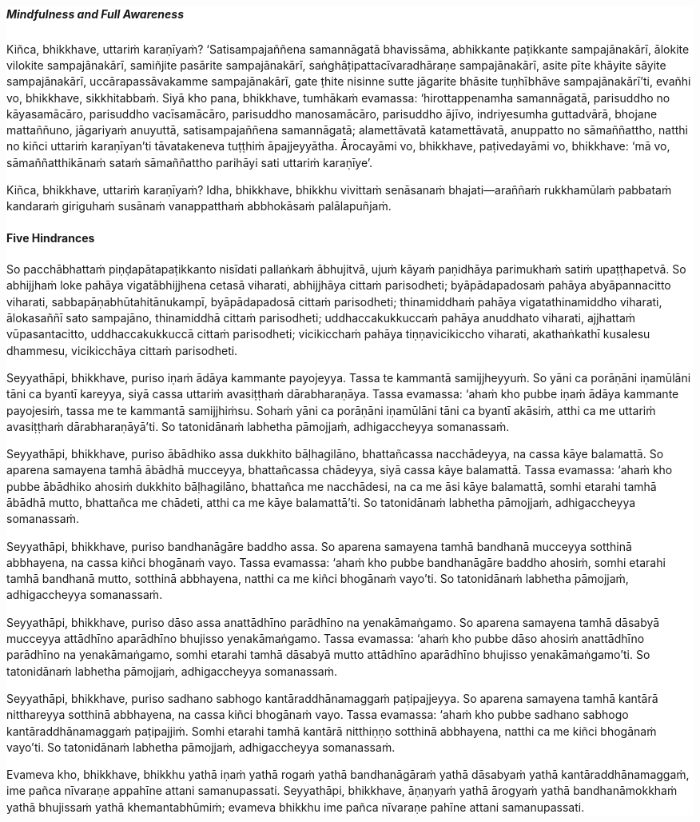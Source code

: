 ##### Mindfulness and Full Awareness

Kiñca, bhikkhave, uttariṁ karaṇīyaṁ? ‘Satisampajaññena samannāgatā bhavissāma, abhikkante paṭikkante sampajānakārī, ālokite vilokite sampajānakārī, samiñjite pasārite sampajānakārī, saṅghāṭipattacīvaradhāraṇe sampajānakārī, asite pīte khāyite sāyite sampajānakārī, uccārapassāvakamme sampajānakārī, gate ṭhite nisinne sutte jāgarite bhāsite tuṇhībhāve sampajānakārī’ti, evañhi vo, bhikkhave, sikkhitabbaṁ. Siyā kho pana, bhikkhave, tumhākaṁ evamassa: ‘hirottappenamha samannāgatā, parisuddho no kāyasamācāro, parisuddho vacīsamācāro, parisuddho manosamācāro, parisuddho ājīvo, indriyesumha guttadvārā, bhojane mattaññuno, jāgariyaṁ anuyuttā, satisampajaññena samannāgatā; alamettāvatā katamettāvatā, anuppatto no sāmaññattho, natthi no kiñci uttariṁ karaṇīyan’ti tāvatakeneva tuṭṭhiṁ āpajjeyyātha. Ārocayāmi vo, bhikkhave, paṭivedayāmi vo, bhikkhave: ‘mā vo, sāmaññatthikānaṁ sataṁ sāmaññattho parihāyi sati uttariṁ karaṇīye’.

Kiñca, bhikkhave, uttariṁ karaṇīyaṁ? Idha, bhikkhave, bhikkhu vivittaṁ senāsanaṁ bhajati—araññaṁ rukkhamūlaṁ pabbataṁ kandaraṁ giriguhaṁ susānaṁ vanappatthaṁ abbhokāsaṁ palālapuñjaṁ.

#### Five Hindrances

So pacchābhattaṁ piṇḍapātapaṭikkanto nisīdati pallaṅkaṁ ābhujitvā, ujuṁ kāyaṁ paṇidhāya parimukhaṁ satiṁ upaṭṭhapetvā. So abhijjhaṁ loke pahāya vigatābhijjhena cetasā viharati, abhijjhāya cittaṁ parisodheti; byāpādapadosaṁ pahāya abyāpannacitto viharati, sabbapāṇabhūtahitānukampī, byāpādapadosā cittaṁ parisodheti; thinamiddhaṁ pahāya vigatathinamiddho viharati, ālokasaññī sato sampajāno, thinamiddhā cittaṁ parisodheti; uddhaccakukkuccaṁ pahāya anuddhato viharati, ajjhattaṁ vūpasantacitto, uddhaccakukkuccā cittaṁ parisodheti; vicikicchaṁ pahāya tiṇṇavicikiccho viharati, akathaṅkathī kusalesu dhammesu, vicikicchāya cittaṁ parisodheti.

Seyyathāpi, bhikkhave, puriso iṇaṁ ādāya kammante payojeyya. Tassa te kammantā samijjheyyuṁ. So yāni ca porāṇāni iṇamūlāni tāni ca byantī kareyya, siyā cassa uttariṁ avasiṭṭhaṁ dārabharaṇāya. Tassa evamassa: ‘ahaṁ kho pubbe iṇaṁ ādāya kammante payojesiṁ, tassa me te kammantā samijjhiṁsu. Sohaṁ yāni ca porāṇāni iṇamūlāni tāni ca byantī akāsiṁ, atthi ca me uttariṁ avasiṭṭhaṁ dārabharaṇāyā’ti. So tatonidānaṁ labhetha pāmojjaṁ, adhigaccheyya somanassaṁ.

Seyyathāpi, bhikkhave, puriso ābādhiko assa dukkhito bāḷhagilāno, bhattañcassa nacchādeyya, na cassa kāye balamattā. So aparena samayena tamhā ābādhā mucceyya, bhattañcassa chādeyya, siyā cassa kāye balamattā. Tassa evamassa: ‘ahaṁ kho pubbe ābādhiko ahosiṁ dukkhito bāḷhagilāno, bhattañca me nacchādesi, na ca me āsi kāye balamattā, somhi etarahi tamhā ābādhā mutto, bhattañca me chādeti, atthi ca me kāye balamattā’ti. So tatonidānaṁ labhetha pāmojjaṁ, adhigaccheyya somanassaṁ.

Seyyathāpi, bhikkhave, puriso bandhanāgāre baddho assa. So aparena samayena tamhā bandhanā mucceyya sotthinā abbhayena, na cassa kiñci bhogānaṁ vayo. Tassa evamassa: ‘ahaṁ kho pubbe bandhanāgāre baddho ahosiṁ, somhi etarahi tamhā bandhanā mutto, sotthinā abbhayena, natthi ca me kiñci bhogānaṁ vayo’ti. So tatonidānaṁ labhetha pāmojjaṁ, adhigaccheyya somanassaṁ.

Seyyathāpi, bhikkhave, puriso dāso assa anattādhīno parādhīno na yenakāmaṅgamo. So aparena samayena tamhā dāsabyā mucceyya attādhīno aparādhīno bhujisso yenakāmaṅgamo. Tassa evamassa: ‘ahaṁ kho pubbe dāso ahosiṁ anattādhīno parādhīno na yenakāmaṅgamo, somhi etarahi tamhā dāsabyā mutto attādhīno aparādhīno bhujisso yenakāmaṅgamo’ti. So tatonidānaṁ labhetha pāmojjaṁ, adhigaccheyya somanassaṁ.

Seyyathāpi, bhikkhave, puriso sadhano sabhogo kantāraddhānamaggaṁ paṭipajjeyya. So aparena samayena tamhā kantārā nitthareyya sotthinā abbhayena, na cassa kiñci bhogānaṁ vayo. Tassa evamassa: ‘ahaṁ kho pubbe sadhano sabhogo kantāraddhānamaggaṁ paṭipajjiṁ. Somhi etarahi tamhā kantārā nitthiṇṇo sotthinā abbhayena, natthi ca me kiñci bhogānaṁ vayo’ti. So tatonidānaṁ labhetha pāmojjaṁ, adhigaccheyya somanassaṁ.

Evameva kho, bhikkhave, bhikkhu yathā iṇaṁ yathā rogaṁ yathā bandhanāgāraṁ yathā dāsabyaṁ yathā kantāraddhānamaggaṁ, ime pañca nīvaraṇe appahīne attani samanupassati. Seyyathāpi, bhikkhave, āṇaṇyaṁ yathā ārogyaṁ yathā bandhanāmokkhaṁ yathā bhujissaṁ yathā khemantabhūmiṁ; evameva bhikkhu ime pañca nīvaraṇe pahīne attani samanupassati.

